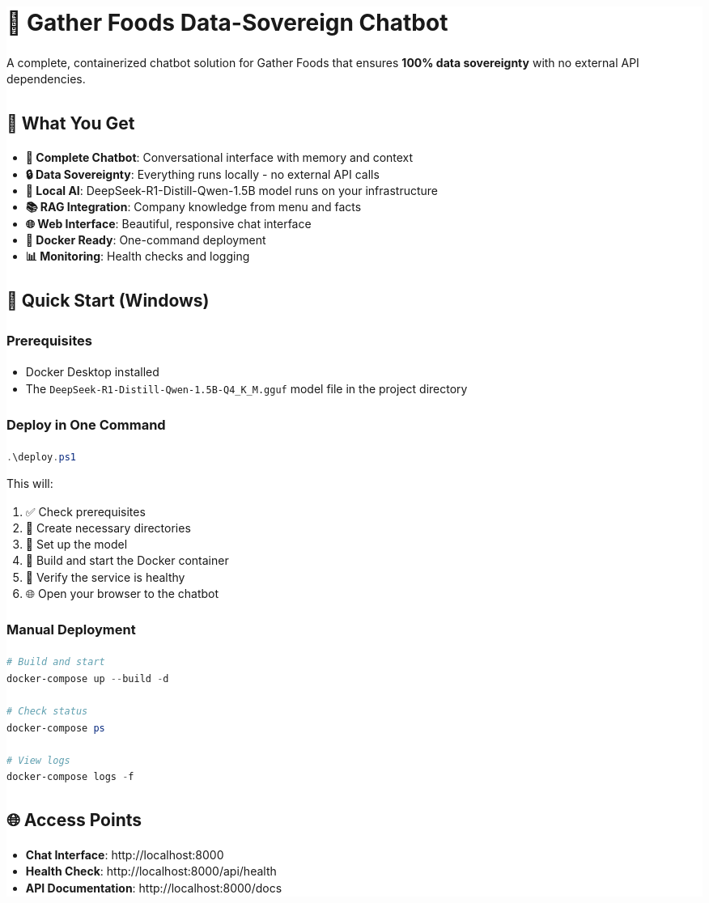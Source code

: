 # 🍃 Gather Foods Data-Sovereign Chatbot

A complete, containerized chatbot solution for Gather Foods that ensures **100% data sovereignty** with no external API dependencies.

## 🎯 What You Get

- **🤖 Complete Chatbot**: Conversational interface with memory and context
- **🔒 Data Sovereignty**: Everything runs locally - no external API calls
- **🧠 Local AI**: DeepSeek-R1-Distill-Qwen-1.5B model runs on your infrastructure
- **📚 RAG Integration**: Company knowledge from menu and facts
- **🌐 Web Interface**: Beautiful, responsive chat interface
- **🐳 Docker Ready**: One-command deployment
- **📊 Monitoring**: Health checks and logging

## 🚀 Quick Start (Windows)

### Prerequisites
- Docker Desktop installed
- The `DeepSeek-R1-Distill-Qwen-1.5B-Q4_K_M.gguf` model file in the project directory

### Deploy in One Command
```powershell
.\deploy.ps1
```

This will:
1. ✅ Check prerequisites
2. 📁 Create necessary directories
3. 🤖 Set up the model
4. 🐳 Build and start the Docker container
5. 🏥 Verify the service is healthy
6. 🌐 Open your browser to the chatbot

### Manual Deployment
```powershell
# Build and start
docker-compose up --build -d

# Check status
docker-compose ps

# View logs
docker-compose logs -f
```

## 🌐 Access Points

- **Chat Interface**: http://localhost:8000
- **Health Check**: http://localhost:8000/api/health
- **API Documentation**: http://localhost:8000/docs
